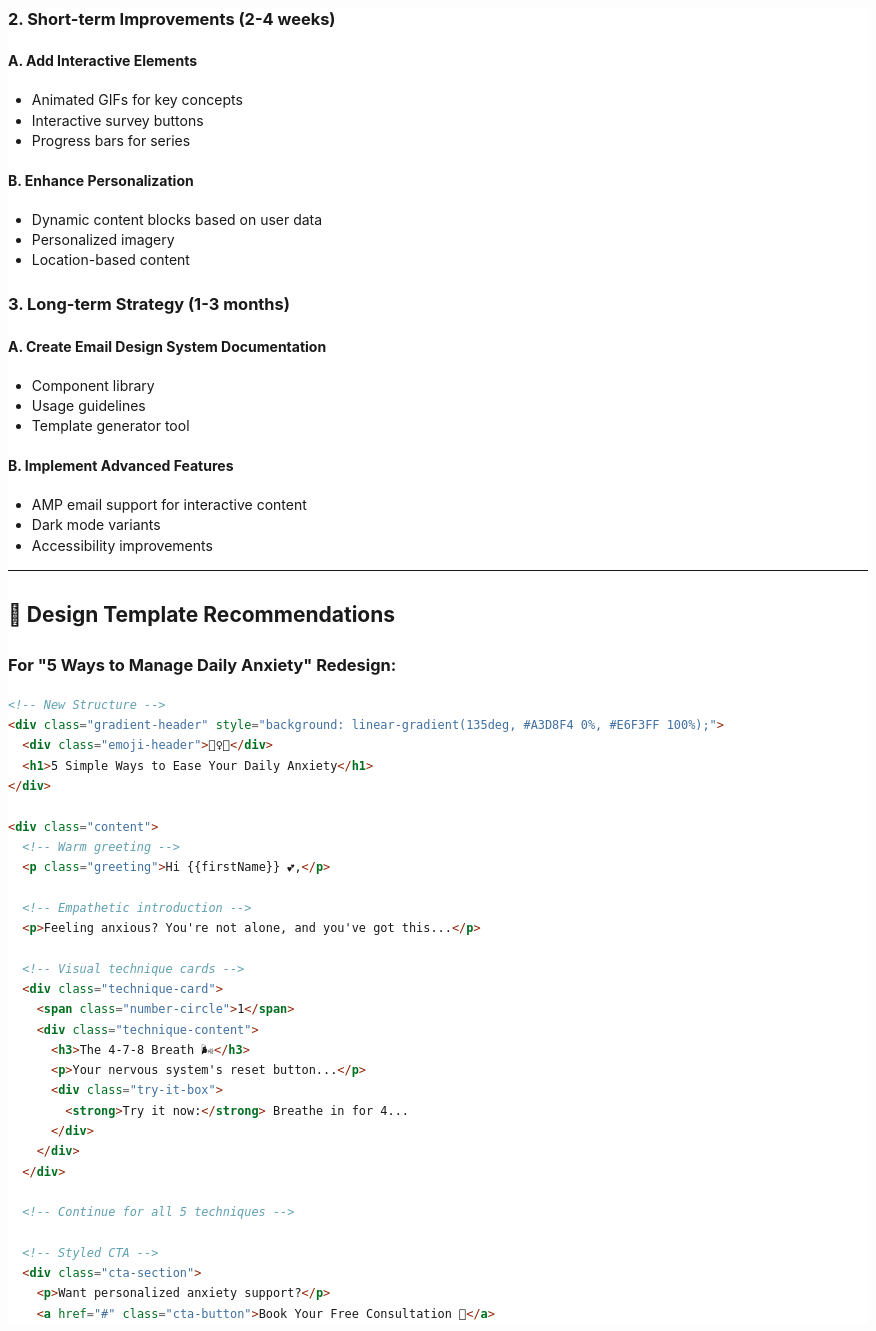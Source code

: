 ### 2. Short-term Improvements (2-4 weeks)

#### A. Add Interactive Elements
- Animated GIFs for key concepts
- Interactive survey buttons
- Progress bars for series

#### B. Enhance Personalization
- Dynamic content blocks based on user data
- Personalized imagery
- Location-based content

### 3. Long-term Strategy (1-3 months)

#### A. Create Email Design System Documentation
- Component library
- Usage guidelines
- Template generator tool

#### B. Implement Advanced Features
- AMP email support for interactive content
- Dark mode variants
- Accessibility improvements

---

## 🎨 Design Template Recommendations

### For "5 Ways to Manage Daily Anxiety" Redesign:

```html
<!-- New Structure -->
<div class="gradient-header" style="background: linear-gradient(135deg, #A3D8F4 0%, #E6F3FF 100%);">
  <div class="emoji-header">🧘‍♀️✨</div>
  <h1>5 Simple Ways to Ease Your Daily Anxiety</h1>
</div>

<div class="content">
  <!-- Warm greeting -->
  <p class="greeting">Hi {{firstName}} 💕,</p>
  
  <!-- Empathetic introduction -->
  <p>Feeling anxious? You're not alone, and you've got this...</p>
  
  <!-- Visual technique cards -->
  <div class="technique-card">
    <span class="number-circle">1</span>
    <div class="technique-content">
      <h3>The 4-7-8 Breath 🌬️</h3>
      <p>Your nervous system's reset button...</p>
      <div class="try-it-box">
        <strong>Try it now:</strong> Breathe in for 4...
      </div>
    </div>
  </div>
  
  <!-- Continue for all 5 techniques -->
  
  <!-- Styled CTA -->
  <div class="cta-section">
    <p>Want personalized anxiety support?</p>
    <a href="#" class="cta-button">Book Your Free Consultation 🌸</a>
```